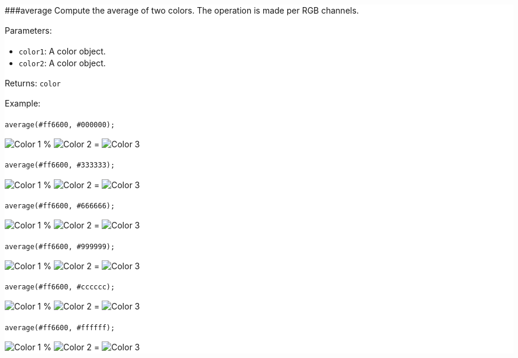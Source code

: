 ###average
Compute the average of two colors. The operation is made per RGB channels.

Parameters:

* `color1`: A color object.
* `color2`: A color object.

Returns: `color`

Example:

    average(#ff6600, #000000);

![Color 1](http://placehold.it/100x40/ff6600/ffffff&text=ff6600) % 
![Color 2](http://placehold.it/100x40/000000/ffffff&text=000000) = 
![Color 3](http://placehold.it/100x40/803300/ffffff&text=803300)

    average(#ff6600, #333333);

![Color 1](http://placehold.it/100x40/ff6600/ffffff&text=ff6600) % 
![Color 2](http://placehold.it/100x40/333333/ffffff&text=333333) = 
![Color 3](http://placehold.it/100x40/994d1a/ffffff&text=994d1a)

    average(#ff6600, #666666);

![Color 1](http://placehold.it/100x40/ff6600/ffffff&text=ff6600) % 
![Color 2](http://placehold.it/100x40/666666/ffffff&text=666666) = 
![Color 3](http://placehold.it/100x40/b36633/ffffff&text=b36633)

    average(#ff6600, #999999);

![Color 1](http://placehold.it/100x40/ff6600/ffffff&text=ff6600) % 
![Color 2](http://placehold.it/100x40/999999/ffffff&text=999999) = 
![Color 3](http://placehold.it/100x40/cc804d/ffffff&text=cc804d)

    average(#ff6600, #cccccc);

![Color 1](http://placehold.it/100x40/ff6600/ffffff&text=ff6600) % 
![Color 2](http://placehold.it/100x40/cccccc/000000&text=cccccc) = 
![Color 3](http://placehold.it/100x40/e69966/ffffff&text=e69966)

    average(#ff6600, #ffffff);

![Color 1](http://placehold.it/100x40/ff6600/ffffff&text=ff6600) % 
![Color 2](http://placehold.it/100x40/ffffff/000000&text=ffffff) = 
![Color 3](http://placehold.it/100x40/ffb380/000000&text=ffb380)
